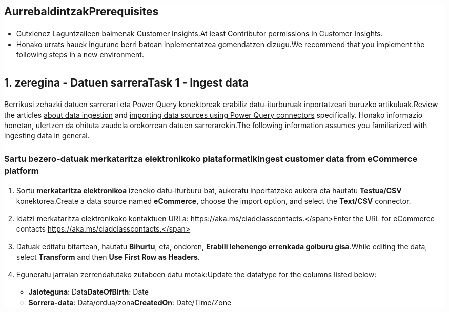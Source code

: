 ## <a name="prerequisites"></a><span data-ttu-id="c6ecc-110">Aurrebaldintzak</span><span class="sxs-lookup"><span data-stu-id="c6ecc-110">Prerequisites</span></span>

- <span data-ttu-id="c6ecc-111">Gutxienez [Laguntzaileen baimenak](permissions.md) Customer Insights.</span><span class="sxs-lookup"><span data-stu-id="c6ecc-111">At least [Contributor permissions](permissions.md) in Customer Insights.</span></span>
- <span data-ttu-id="c6ecc-112">Honako urrats hauek [ingurune berri batean](manage-environments.md) inplementatzea gomendatzen dizugu.</span><span class="sxs-lookup"><span data-stu-id="c6ecc-112">We recommend that you implement the following steps [in a new environment](manage-environments.md).</span></span>

## <a name="task-1---ingest-data"></a><span data-ttu-id="c6ecc-113">1. zeregina - Datuen sarrera</span><span class="sxs-lookup"><span data-stu-id="c6ecc-113">Task 1 - Ingest data</span></span>

<span data-ttu-id="c6ecc-114">Berrikusi zehazki [datuen sarrerari](data-sources.md) eta [Power Query konektoreak erabiliz datu-iturburuak inportatzeari](connect-power-query.md) buruzko artikuluak.</span><span class="sxs-lookup"><span data-stu-id="c6ecc-114">Review the articles [about data ingestion](data-sources.md) and [importing data sources using Power Query connectors](connect-power-query.md) specifically.</span></span> <span data-ttu-id="c6ecc-115">Honako informazio honetan, ulertzen da ohituta zaudela orokorrean datuen sarrerarekin.</span><span class="sxs-lookup"><span data-stu-id="c6ecc-115">The following information assumes you familiarized with ingesting data in general.</span></span> 

### <a name="ingest-customer-data-from-ecommerce-platform"></a><span data-ttu-id="c6ecc-116">Sartu bezero-datuak merkataritza elektronikoko plataformatik</span><span class="sxs-lookup"><span data-stu-id="c6ecc-116">Ingest customer data from eCommerce platform</span></span>

1. <span data-ttu-id="c6ecc-117">Sortu **merkataritza elektronikoa** izeneko datu-iturburu bat, aukeratu inportatzeko aukera eta hautatu **Testua/CSV** konektorea.</span><span class="sxs-lookup"><span data-stu-id="c6ecc-117">Create a data source named **eCommerce**, choose the import option, and select the **Text/CSV** connector.</span></span>

1. <span data-ttu-id="c6ecc-118">Idatzi merkataritza elektronikoko kontaktuen URLa: https://aka.ms/ciadclasscontacts.</span><span class="sxs-lookup"><span data-stu-id="c6ecc-118">Enter the URL for eCommerce contacts https://aka.ms/ciadclasscontacts.</span></span>

1. <span data-ttu-id="c6ecc-119">Datuak editatu bitartean, hautatu **Bihurtu**, eta, ondoren, **Erabili lehenengo errenkada goiburu gisa**.</span><span class="sxs-lookup"><span data-stu-id="c6ecc-119">While editing the data, select **Transform** and then **Use First Row as Headers**.</span></span>

1. <span data-ttu-id="c6ecc-120">Eguneratu jarraian zerrendatutako zutabeen datu motak:</span><span class="sxs-lookup"><span data-stu-id="c6ecc-120">Update the datatype for the columns listed below:</span></span>

   - <span data-ttu-id="c6ecc-121">**Jaioteguna**: Data</span><span class="sxs-lookup"><span data-stu-id="c6ecc-121">**DateOfBirth**: Date</span></span>
   - <span data-ttu-id="c6ecc-122">**Sorrera-data**: Data/ordua/zona</span><span class="sxs-lookup"><span data-stu-id="c6ecc-122">**CreatedOn**: Date/Time/Zone</span></span>
